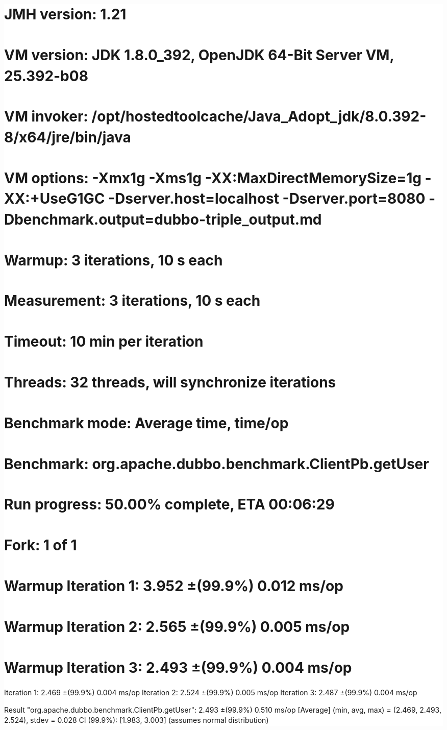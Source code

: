 
# JMH version: 1.21
# VM version: JDK 1.8.0_392, OpenJDK 64-Bit Server VM, 25.392-b08
# VM invoker: /opt/hostedtoolcache/Java_Adopt_jdk/8.0.392-8/x64/jre/bin/java
# VM options: -Xmx1g -Xms1g -XX:MaxDirectMemorySize=1g -XX:+UseG1GC -Dserver.host=localhost -Dserver.port=8080 -Dbenchmark.output=dubbo-triple_output.md
# Warmup: 3 iterations, 10 s each
# Measurement: 3 iterations, 10 s each
# Timeout: 10 min per iteration
# Threads: 32 threads, will synchronize iterations
# Benchmark mode: Average time, time/op
# Benchmark: org.apache.dubbo.benchmark.ClientPb.getUser

# Run progress: 50.00% complete, ETA 00:06:29
# Fork: 1 of 1
# Warmup Iteration   1: 3.952 ±(99.9%) 0.012 ms/op
# Warmup Iteration   2: 2.565 ±(99.9%) 0.005 ms/op
# Warmup Iteration   3: 2.493 ±(99.9%) 0.004 ms/op
Iteration   1: 2.469 ±(99.9%) 0.004 ms/op
Iteration   2: 2.524 ±(99.9%) 0.005 ms/op
Iteration   3: 2.487 ±(99.9%) 0.004 ms/op


Result "org.apache.dubbo.benchmark.ClientPb.getUser":
  2.493 ±(99.9%) 0.510 ms/op [Average]
  (min, avg, max) = (2.469, 2.493, 2.524), stdev = 0.028
  CI (99.9%): [1.983, 3.003] (assumes normal distribution)
